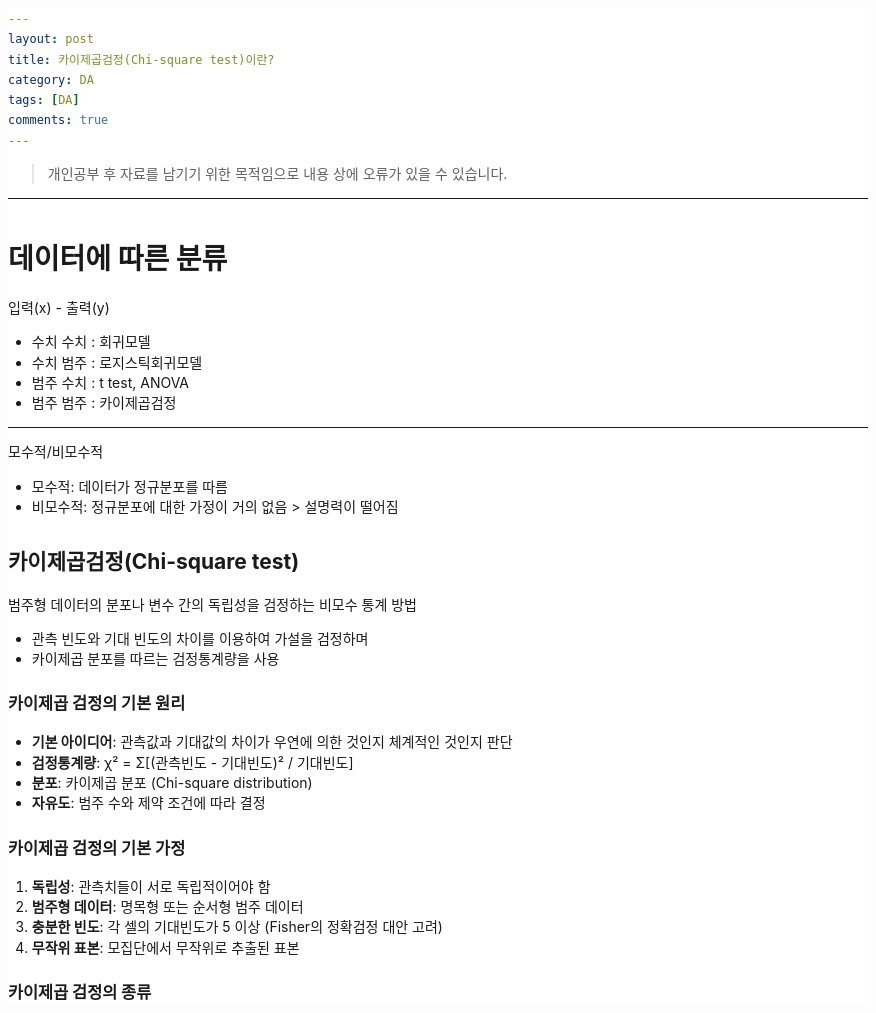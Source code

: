 ```yaml
---
layout: post
title: 카이제곱검정(Chi-square test)이란?
category: DA
tags: [DA]
comments: true
---
```


> 개인공부 후 자료를 남기기 위한 목적임으로 내용 상에 오류가 있을 수 있습니다.    

<hr>

# 데이터에 따른 분류

입력(x)   - 출력(y)

- 수치             수치    : 회귀모델
- 수치             범주    : 로지스틱회귀모델
- 범주             수치    : t test, ANOVA
- 범주             범주    : 카이제곱검정

---
모수적/비모수적
- 모수적: 데이터가 정규분포를 따름
- 비모수적: 정규분포에 대한 가정이 거의 없음 > 설명력이 떨어짐


## 카이제곱검정(Chi-square test)

범주형 데이터의 분포나 변수 간의 독립성을 검정하는 비모수 통계 방법

- 관측 빈도와 기대 빈도의 차이를 이용하여 가설을 검정하며
- 카이제곱 분포를 따르는 검정통계량을 사용


### 카이제곱 검정의 기본 원리

- **기본 아이디어**: 관측값과 기대값의 차이가 우연에 의한 것인지 체계적인 것인지 판단
- **검정통계량**: χ² = Σ[(관측빈도 - 기대빈도)² / 기대빈도]
- **분포**: 카이제곱 분포 (Chi-square distribution)
- **자유도**: 범주 수와 제약 조건에 따라 결정


### 카이제곱 검정의 기본 가정

1. **독립성**: 관측치들이 서로 독립적이어야 함
2. **범주형 데이터**: 명목형 또는 순서형 범주 데이터
3. **충분한 빈도**: 각 셀의 기대빈도가 5 이상 (Fisher의 정확검정 대안 고려)
4. **무작위 표본**: 모집단에서 무작위로 추출된 표본


### 카이제곱 검정의 종류

